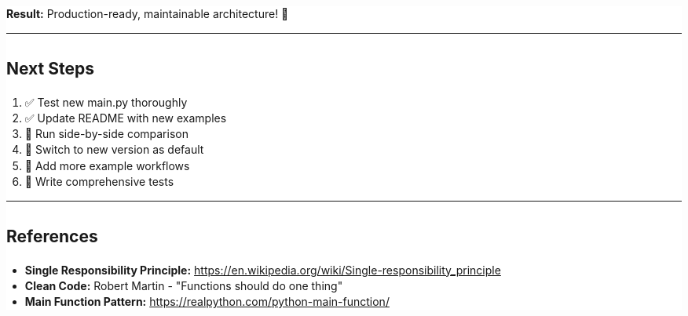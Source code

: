 **Result:** Production-ready, maintainable architecture! 🚀

---

## Next Steps

1. ✅ Test new main.py thoroughly
2. ✅ Update README with new examples
3. 🔄 Run side-by-side comparison
4. 🔄 Switch to new version as default
5. 🔄 Add more example workflows
6. 🔄 Write comprehensive tests

---

## References

- **Single Responsibility Principle:** https://en.wikipedia.org/wiki/Single-responsibility_principle
- **Clean Code:** Robert Martin - "Functions should do one thing"
- **Main Function Pattern:** https://realpython.com/python-main-function/
